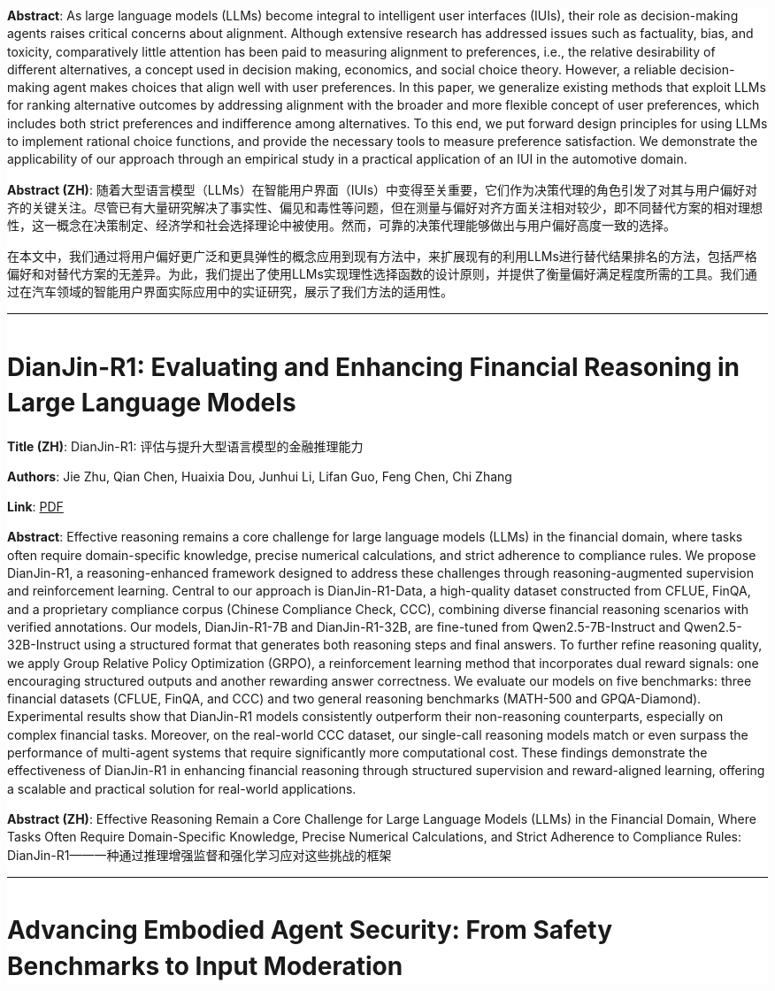 **Abstract**: As large language models (LLMs) become integral to intelligent user interfaces (IUIs), their role as decision-making agents raises critical concerns about alignment. Although extensive research has addressed issues such as factuality, bias, and toxicity, comparatively little attention has been paid to measuring alignment to preferences, i.e., the relative desirability of different alternatives, a concept used in decision making, economics, and social choice theory. However, a reliable decision-making agent makes choices that align well with user preferences.
In this paper, we generalize existing methods that exploit LLMs for ranking alternative outcomes by addressing alignment with the broader and more flexible concept of user preferences, which includes both strict preferences and indifference among alternatives. To this end, we put forward design principles for using LLMs to implement rational choice functions, and provide the necessary tools to measure preference satisfaction. We demonstrate the applicability of our approach through an empirical study in a practical application of an IUI in the automotive domain. 

**Abstract (ZH)**: 随着大型语言模型（LLMs）在智能用户界面（IUIs）中变得至关重要，它们作为决策代理的角色引发了对其与用户偏好对齐的关键关注。尽管已有大量研究解决了事实性、偏见和毒性等问题，但在测量与偏好对齐方面关注相对较少，即不同替代方案的相对理想性，这一概念在决策制定、经济学和社会选择理论中被使用。然而，可靠的决策代理能够做出与用户偏好高度一致的选择。

在本文中，我们通过将用户偏好更广泛和更具弹性的概念应用到现有方法中，来扩展现有的利用LLMs进行替代结果排名的方法，包括严格偏好和对替代方案的无差异。为此，我们提出了使用LLMs实现理性选择函数的设计原则，并提供了衡量偏好满足程度所需的工具。我们通过在汽车领域的智能用户界面实际应用中的实证研究，展示了我们方法的适用性。 

---
# DianJin-R1: Evaluating and Enhancing Financial Reasoning in Large Language Models 

**Title (ZH)**: DianJin-R1: 评估与提升大型语言模型的金融推理能力 

**Authors**: Jie Zhu, Qian Chen, Huaixia Dou, Junhui Li, Lifan Guo, Feng Chen, Chi Zhang  

**Link**: [PDF](https://arxiv.org/pdf/2504.15716)  

**Abstract**: Effective reasoning remains a core challenge for large language models (LLMs) in the financial domain, where tasks often require domain-specific knowledge, precise numerical calculations, and strict adherence to compliance rules. We propose DianJin-R1, a reasoning-enhanced framework designed to address these challenges through reasoning-augmented supervision and reinforcement learning. Central to our approach is DianJin-R1-Data, a high-quality dataset constructed from CFLUE, FinQA, and a proprietary compliance corpus (Chinese Compliance Check, CCC), combining diverse financial reasoning scenarios with verified annotations. Our models, DianJin-R1-7B and DianJin-R1-32B, are fine-tuned from Qwen2.5-7B-Instruct and Qwen2.5-32B-Instruct using a structured format that generates both reasoning steps and final answers. To further refine reasoning quality, we apply Group Relative Policy Optimization (GRPO), a reinforcement learning method that incorporates dual reward signals: one encouraging structured outputs and another rewarding answer correctness. We evaluate our models on five benchmarks: three financial datasets (CFLUE, FinQA, and CCC) and two general reasoning benchmarks (MATH-500 and GPQA-Diamond). Experimental results show that DianJin-R1 models consistently outperform their non-reasoning counterparts, especially on complex financial tasks. Moreover, on the real-world CCC dataset, our single-call reasoning models match or even surpass the performance of multi-agent systems that require significantly more computational cost. These findings demonstrate the effectiveness of DianJin-R1 in enhancing financial reasoning through structured supervision and reward-aligned learning, offering a scalable and practical solution for real-world applications. 

**Abstract (ZH)**: Effective Reasoning Remain a Core Challenge for Large Language Models (LLMs) in the Financial Domain, Where Tasks Often Require Domain-Specific Knowledge, Precise Numerical Calculations, and Strict Adherence to Compliance Rules: DianJin-R1——一种通过推理增强监督和强化学习应对这些挑战的框架 

---
# Advancing Embodied Agent Security: From Safety Benchmarks to Input Moderation 
